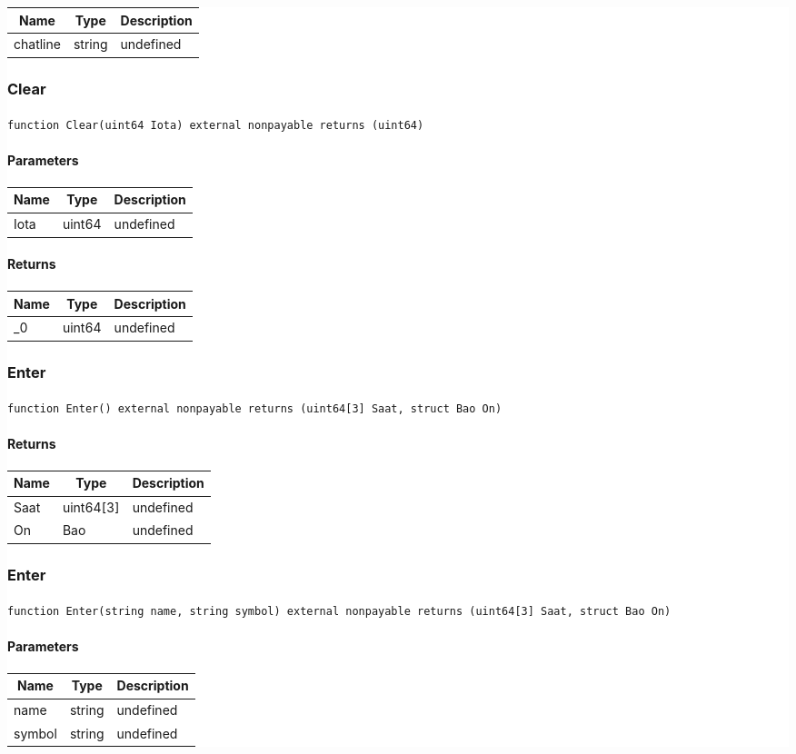 | Name | Type | Description |
|---|---|---|
| chatline | string | undefined |

### Clear

```solidity
function Clear(uint64 Iota) external nonpayable returns (uint64)
```





#### Parameters

| Name | Type | Description |
|---|---|---|
| Iota | uint64 | undefined |

#### Returns

| Name | Type | Description |
|---|---|---|
| _0 | uint64 | undefined |

### Enter

```solidity
function Enter() external nonpayable returns (uint64[3] Saat, struct Bao On)
```






#### Returns

| Name | Type | Description |
|---|---|---|
| Saat | uint64[3] | undefined |
| On | Bao | undefined |

### Enter

```solidity
function Enter(string name, string symbol) external nonpayable returns (uint64[3] Saat, struct Bao On)
```





#### Parameters

| Name | Type | Description |
|---|---|---|
| name | string | undefined |
| symbol | string | undefined |
